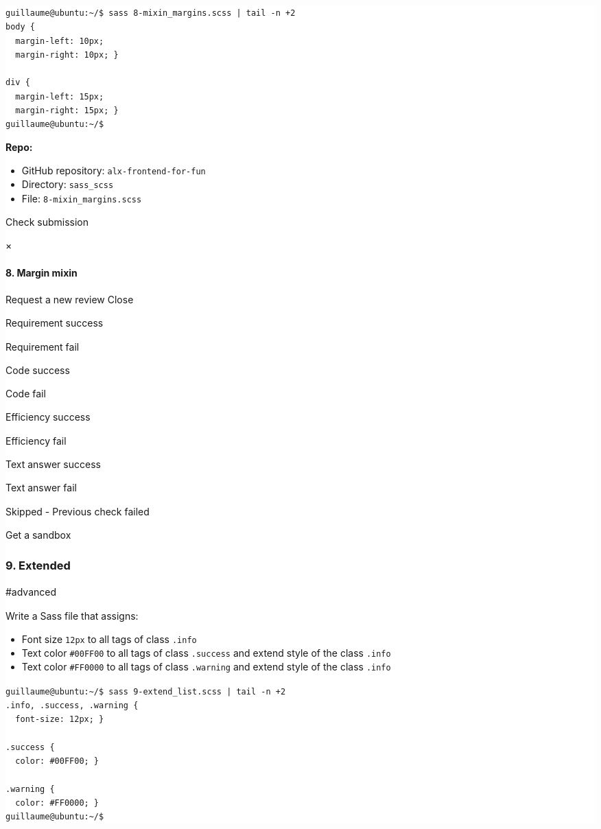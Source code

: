 ```
guillaume@ubuntu:~/$ sass 8-mixin_margins.scss | tail -n +2
body {
  margin-left: 10px;
  margin-right: 10px; }

div {
  margin-left: 15px;
  margin-right: 15px; }
guillaume@ubuntu:~/$ 
```

**Repo:**

-   GitHub repository: `alx-frontend-for-fun`
-   Directory: `sass_scss`
-   File: `8-mixin_margins.scss`

Check submission

×

#### 8\. Margin mixin

Request a new review Close

Requirement success

Requirement fail

Code success

Code fail

Efficiency success

Efficiency fail

Text answer success

Text answer fail

Skipped - Previous check failed

Get a sandbox

### 9\. Extended

#advanced

Write a Sass file that assigns:

-   Font size `12px` to all tags of class `.info`
-   Text color `#00FF00` to all tags of class `.success` and extend style of the class `.info`
-   Text color `#FF0000` to all tags of class `.warning` and extend style of the class `.info`

```
guillaume@ubuntu:~/$ sass 9-extend_list.scss | tail -n +2
.info, .success, .warning {
  font-size: 12px; }

.success {
  color: #00FF00; }

.warning {
  color: #FF0000; }
guillaume@ubuntu:~/$ 
```
